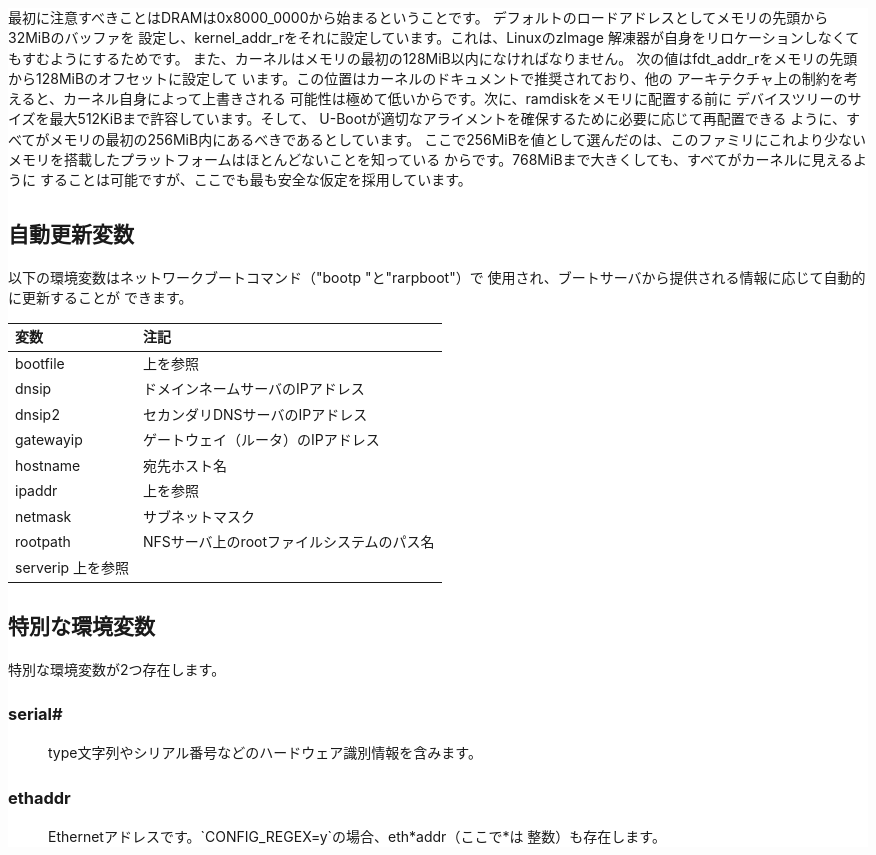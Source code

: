 最初に注意すべきことはDRAMは0x8000_0000から始まるということです。
デフォルトのロードアドレスとしてメモリの先頭から32MiBのバッファを
設定し、kernel_addr_rをそれに設定しています。これは、LinuxのzImage
解凍器が自身をリロケーションしなくてもすむようにするためです。
また、カーネルはメモリの最初の128MiB以内になければなりません。
次の値はfdt_addr_rをメモリの先頭から128MiBのオフセットに設定して
います。この位置はカーネルのドキュメントで推奨されており、他の
アーキテクチャ上の制約を考えると、カーネル自身によって上書きされる
可能性は極めて低いからです。次に、ramdiskをメモリに配置する前に
デバイスツリーのサイズを最大512KiBまで許容しています。そして、
U-Bootが適切なアライメントを確保するために必要に応じて再配置できる
ように、すべてがメモリの最初の256MiB内にあるべきであるとしています。
ここで256MiBを値として選んだのは、このファミリにこれより少ない
メモリを搭載したプラットフォームはほとんどないことを知っている
からです。768MiBまで大きくしても、すべてがカーネルに見えるように
することは可能ですが、ここでも最も安全な仮定を採用しています。

## 自動更新変数

以下の環境変数はネットワークブートコマンド（"bootp "と"rarpboot"）で
使用され、ブートサーバから提供される情報に応じて自動的に更新することが
できます。

| 変数 | 注記 |
|:-----|:-----|
| bootfile | 上を参照 |
| dnsip | ドメインネームサーバのIPアドレス |
| dnsip2 | セカンダリDNSサーバのIPアドレス |
| gatewayip | ゲートウェイ（ルータ）のIPアドレス |
| hostname | 宛先ホスト名 |
| ipaddr | 上を参照 |
| netmask | サブネットマスク |
| rootpath | NFSサーバ上のrootファイルシステムのパス名 |
| serverip 上を参照 |

## 特別な環境変数

特別な環境変数が2つ存在します。

<dl>
<dt><h3>serial#</h3></dt>
<dd>
type文字列やシリアル番号などのハードウェア識別情報を含みます。
</dd>

<dt><h3>ethaddr</h3></dt>
<dd>
Ethernetアドレスです。`CONFIG_REGEX=y`の場合、eth*addr（ここで*は
整数）も存在します。
</dd>
</dl>

